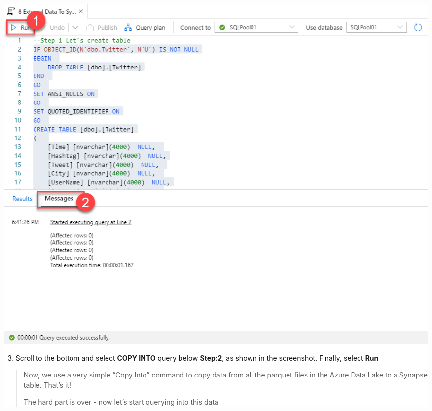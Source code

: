 ![](media/2020-04-11_11-31-19.png)

3.	Scroll to the bottom and select **COPY INTO** query below **Step:2**, as shown in the screenshot. Finally, select **Run**

> Now, we use a very simple “Copy Into” command to copy data from all the parquet files in the Azure Data Lake to a Synapse table. 
> That’s it! 
> 
> The hard part is over - now let’s start querying into this data
